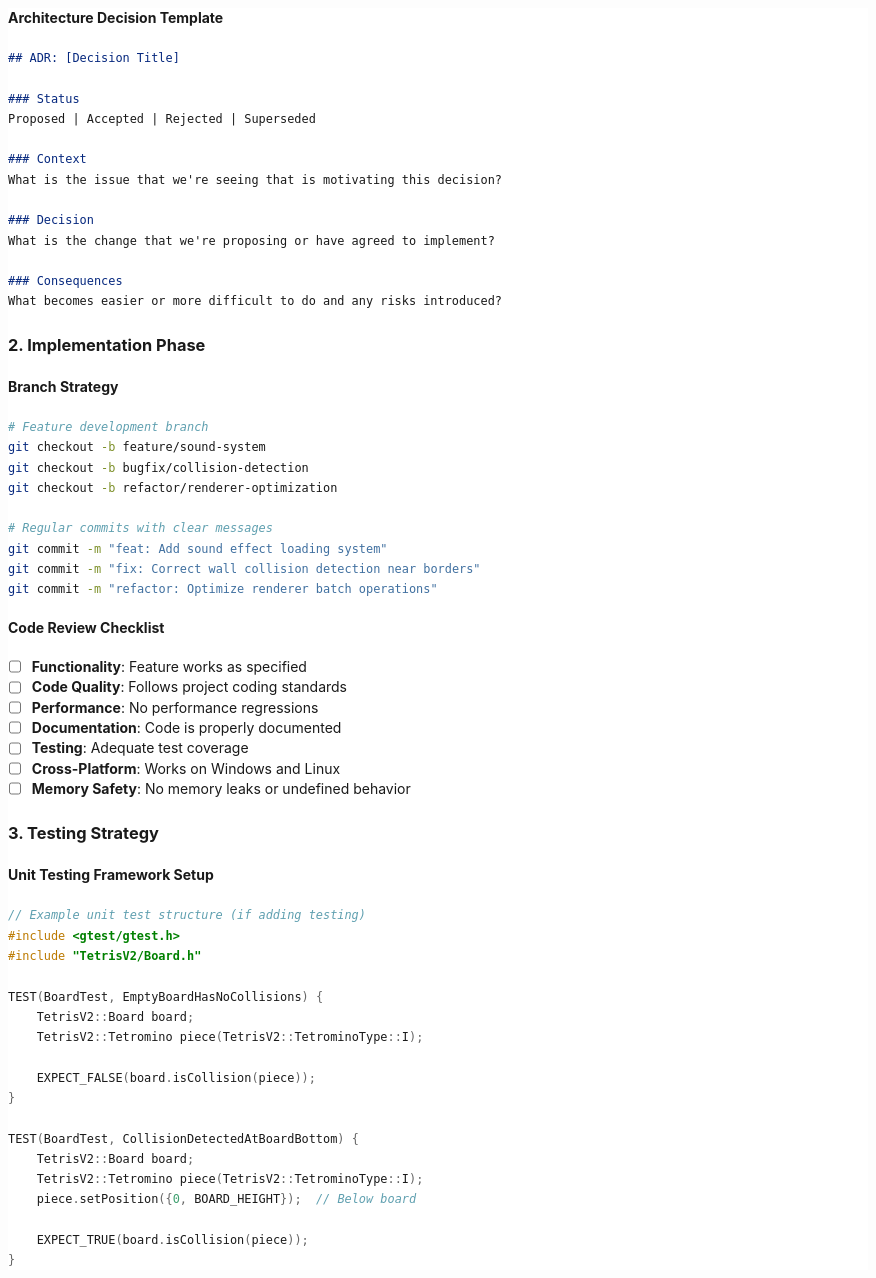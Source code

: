#### Architecture Decision Template
```markdown
## ADR: [Decision Title]

### Status
Proposed | Accepted | Rejected | Superseded

### Context
What is the issue that we're seeing that is motivating this decision?

### Decision
What is the change that we're proposing or have agreed to implement?

### Consequences
What becomes easier or more difficult to do and any risks introduced?
```

### 2. Implementation Phase

#### Branch Strategy
```bash
# Feature development branch
git checkout -b feature/sound-system
git checkout -b bugfix/collision-detection
git checkout -b refactor/renderer-optimization

# Regular commits with clear messages
git commit -m "feat: Add sound effect loading system"
git commit -m "fix: Correct wall collision detection near borders"
git commit -m "refactor: Optimize renderer batch operations"
```

#### Code Review Checklist
- [ ] **Functionality**: Feature works as specified
- [ ] **Code Quality**: Follows project coding standards
- [ ] **Performance**: No performance regressions
- [ ] **Documentation**: Code is properly documented
- [ ] **Testing**: Adequate test coverage
- [ ] **Cross-Platform**: Works on Windows and Linux
- [ ] **Memory Safety**: No memory leaks or undefined behavior

### 3. Testing Strategy

#### Unit Testing Framework Setup
```cpp
// Example unit test structure (if adding testing)
#include <gtest/gtest.h>
#include "TetrisV2/Board.h"

TEST(BoardTest, EmptyBoardHasNoCollisions) {
    TetrisV2::Board board;
    TetrisV2::Tetromino piece(TetrisV2::TetrominoType::I);
    
    EXPECT_FALSE(board.isCollision(piece));
}

TEST(BoardTest, CollisionDetectedAtBoardBottom) {
    TetrisV2::Board board;
    TetrisV2::Tetromino piece(TetrisV2::TetrominoType::I);
    piece.setPosition({0, BOARD_HEIGHT});  // Below board
    
    EXPECT_TRUE(board.isCollision(piece));
}
```